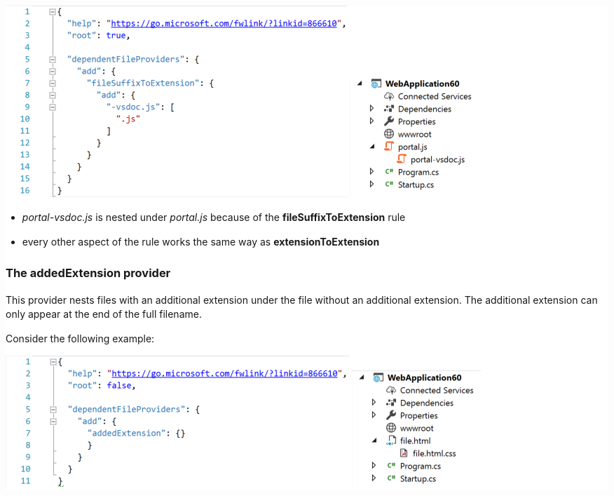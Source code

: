 ![fileSuffixToExtension example rules](media/filenesting_filesuffixtoextension.png) ![fileSuffixToExtension example effect](media/filenesting_filesuffixtoextension_effect.png)

* *portal-vsdoc.js* is nested under *portal.js* because of the **fileSuffixToExtension** rule

* every other aspect of the rule works the same way as **extensionToExtension**

### The addedExtension provider

This provider nests files with an additional extension under the file without an additional extension. The additional extension can only appear at the end of the full filename.

Consider the following example:

![addedExtension example rules](media/filenesting_addedextension.png) ![addedExtension example effect](media/filenesting_addedextension_effect.png)
